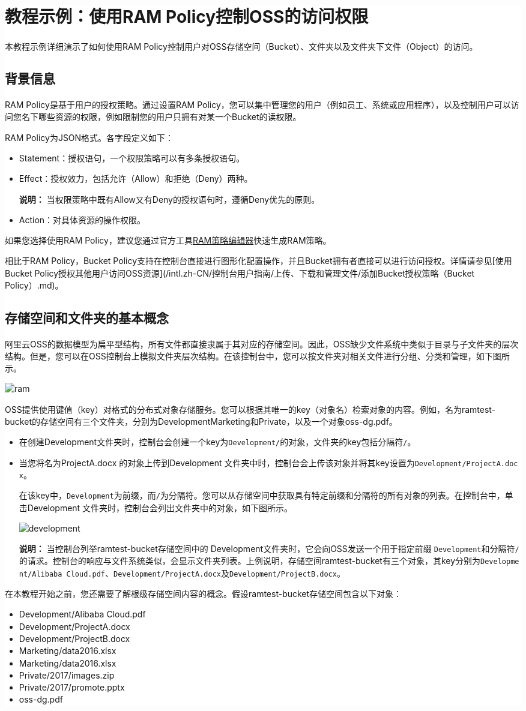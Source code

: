 # 教程示例：使用RAM Policy控制OSS的访问权限

本教程示例详细演示了如何使用RAM Policy控制用户对OSS存储空间（Bucket）、文件夹以及文件夹下文件（Object）的访问。

## 背景信息

RAM Policy是基于用户的授权策略。通过设置RAM Policy，您可以集中管理您的用户（例如员工、系统或应用程序），以及控制用户可以访问您名下哪些资源的权限，例如限制您的用户只拥有对某一个Bucket的读权限。

RAM Policy为JSON格式。各字段定义如下：

-   Statement：授权语句，一个权限策略可以有多条授权语句。
-   Effect：授权效力，包括允许（Allow）和拒绝（Deny）两种。

    **说明：** 当权限策略中既有Allow又有Deny的授权语句时，遵循Deny优先的原则。

-   Action：对具体资源的操作权限。

如果您选择使用RAM Policy，建议您通过官方工具[RAM策略编辑器](/intl.zh-CN/常用工具/RAM策略编辑器.md)快速生成RAM策略。

相比于RAM Policy，Bucket Policy支持在控制台直接进行图形化配置操作，并且Bucket拥有者直接可以进行访问授权。详情请参见[使用Bucket Policy授权其他用户访问OSS资源](/intl.zh-CN/控制台用户指南/上传、下载和管理文件/添加Bucket授权策略（Bucket Policy）.md)。

## 存储空间和文件夹的基本概念

阿里云OSS的数据模型为扁平型结构，所有文件都直接隶属于其对应的存储空间。因此，OSS缺少文件系统中类似于目录与子文件夹的层次结构。但是，您可以在OSS控制台上模拟文件夹层次结构。在该控制台中，您可以按文件夹对相关文件进行分组、分类和管理，如下图所示。

![ram](https://static-aliyun-doc.oss-accelerate.aliyuncs.com/assets/img/zh-CN/5300734061/p178620.png)

OSS提供使用键值（key）对格式的分布式对象存储服务。您可以根据其唯一的key（对象名）检索对象的内容。例如，名为ramtest-bucket的存储空间有三个文件夹，分别为DevelopmentMarketing和Private，以及一个对象oss-dg.pdf。

-   在创建Development文件夹时，控制台会创建一个key为`Development/`的对象，文件夹的key包括分隔符`/`。
-   当您将名为ProjectA.docx 的对象上传到Development 文件夹中时，控制台会上传该对象并将其key设置为`Development/ProjectA.docx`。

    在该key中，`Development`为前缀，而`/`为分隔符。您可以从存储空间中获取具有特定前缀和分隔符的所有对象的列表。在控制台中，单击Development 文件夹时，控制台会列出文件夹中的对象，如下图所示。

    ![development](https://static-aliyun-doc.oss-accelerate.aliyuncs.com/assets/img/zh-CN/5300734061/p178622.png)

    **说明：** 当控制台列举ramtest-bucket存储空间中的 Development文件夹时，它会向OSS发送一个用于指定前缀 `Development`和分隔符`/`的请求。控制台的响应与文件系统类似，会显示文件夹列表。上例说明，存储空间ramtest-bucket有三个对象，其key分别为`Development/Alibaba Cloud.pdf`、`Development/ProjectA.docx`及`Development/ProjectB.docx`。


在本教程开始之前，您还需要了解根级存储空间内容的概念。假设ramtest-bucket存储空间包含以下对象：

-   Development/Alibaba Cloud.pdf
-   Development/ProjectA.docx
-   Development/ProjectB.docx
-   Marketing/data2016.xlsx
-   Marketing/data2016.xlsx
-   Private/2017/images.zip
-   Private/2017/promote.pptx
-   oss-dg.pdf
